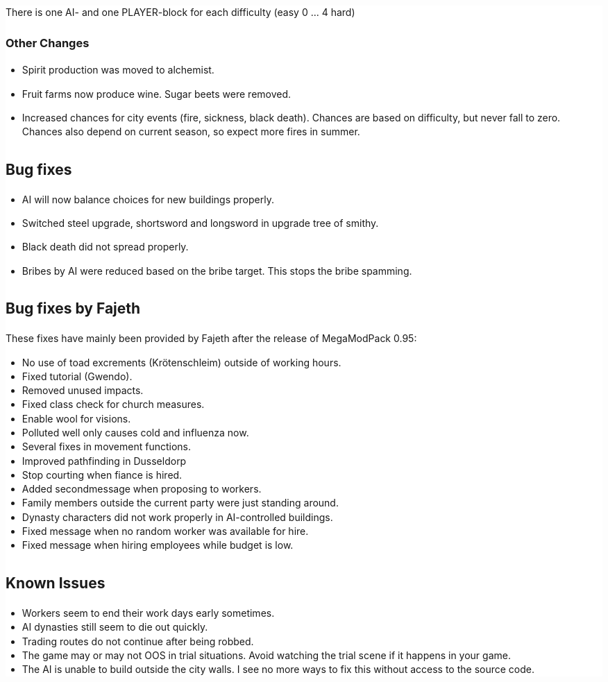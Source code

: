 There is one AI- and one PLAYER-block for each difficulty (easy 0 ... 4 hard)

### Other Changes ###

* Spirit production was moved to alchemist.

* Fruit farms now produce wine. Sugar beets were removed.

* Increased chances for city events (fire, sickness, black death). Chances are based on 
  difficulty, but never fall to zero. Chances also depend on current season, so expect 
  more fires in summer.


Bug fixes
---------

* AI will now balance choices for new buildings properly.

* Switched steel upgrade, shortsword and longsword in upgrade tree of smithy.

* Black death did not spread properly.

* Bribes by AI were reduced based on the bribe target. This stops the bribe spamming.


Bug fixes by Fajeth
-------------------

These fixes have mainly been provided by Fajeth after the release of MegaModPack 0.95:

* No use of toad excrements (Krötenschleim) outside of working hours.
* Fixed tutorial (Gwendo).
* Removed unused impacts.
* Fixed class check for church measures.
* Enable wool for visions.
* Polluted well only causes cold and influenza now.
* Several fixes in movement functions.
* Improved pathfinding in Dusseldorp
* Stop courting when fiance is hired.
* Added secondmessage when proposing to workers.
* Family members outside the current party were just standing around.
* Dynasty characters did not work properly in AI-controlled buildings.
* Fixed message when no random worker was available for hire.
* Fixed message when hiring employees while budget is low.  


Known Issues
------------

* Workers seem to end their work days early sometimes.
* AI dynasties still seem to die out quickly.
* Trading routes do not continue after being robbed.
* The game may or may not OOS in trial situations. Avoid watching the 
  trial scene if it happens in your game. 
* The AI is unable to build outside the city walls. I see no more ways 
  to fix this without access to the source code. 


